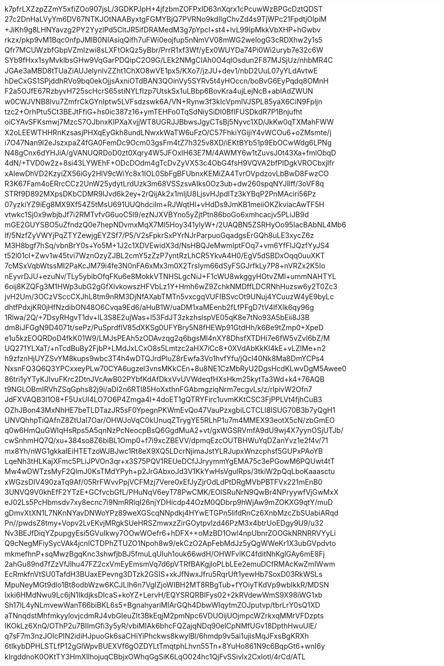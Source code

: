 k7pfrLXZzpZZmY5xfiZOo907jsL/3GDKPJpH+4jfzbmZOFPxID63nXqrx1cPcuwWzBPGcDztQDST
27c2DnHaLVyYm6DV67NTKJOtNAAByxtgFGMYBjQ7PVRNo9kdIIgChvZd4s9TjWPc21FpdtjOlpiM
+JiKh9g8LHNYavzg2PY2YyzlPd5CltJR5ifDRAMedM3g7pYpcl+st4+lvL99IpMkkVbXHP+hGwbv
rkzx/pkp9vM1Bqc0nfpJMIB0NIAsiqQifh7uFWi0eojfup5nNmVV08mWG2welogG3cRDXhw2y1s5
Qfr7MCUWzbfGbpVZmIzwi8sLXFtOkQz5yBbr/PrrR1xf3Wf/yEx0WUYDa74Pi0Wi2uryb7e32c6W
SYb9fHxx1syMvklbsGHw9VqGarPDQipC2O9G/LEk2NMgCIAh0O4qlOsdun2F87MJSjUz/nhbMR4C
JGAe3aMBD8tTUaZiAUJelynlvZZht1ChXO8wVE1px5/KXo7/jzJU+dev1/nbD2UuL07yYLdAvtwE
hDeCxGS1SPjddhRVo9bq0ekOjjsAxniOTdBAN3QOinVy5SYRv5t4yHOccn/boBvG6EyPqdq8OMnH
F2a5OJfE67RzbyvH725scHcrS65stiNYLfIzp7UtskSx1uLBbp6BovKra4ujLejNcB+ablAdZWUN
w0CWJVNB8lvu7ZmfrCkGYnIptw5LVFsdzswk6A/VN+Rynw3f3kIcVpmlVJSPL85yaX6CiN9Fpljn
tzc2+OrhPtu5Ct3BEJtFfiG+hs0ic387z16+ymTEHFo0TqSdNiySiDI0BflFUSDkdR7P1Bnjufht
oiCYAvSFKsmwj7MzcS7OJbnxKIPXaXvjjWT8UGRJJBbwsJgyCTsBj5Nyvc1XD/JkKw0qTXMahFWW
X2oLEEWTHHRnKzsasjPHXqEyGkh8undLNwxkWaTW6uFzO/C57FhkiYGijiY4vWCOu6+oZMsmte/j
i7O47Nan9l2eJszxpaZ4fGA0FemDc9Ocm03gsFm4tZ7h325v8XD/iEKtBYb51p9EbOCwWdg6LPNg
N48gCnx6dYHJiA/gVANUQRDoD0zt0Xqry4W5JFOxIH63E7M/4AWMY6w1tZuvsJ0t43Xa+fmlObqD
4dN/+TVD0w2z+8si43LYWEhF+ODcDOdm4gTcDvZyVX53c4ObG4fsH9VQVA2bfPIDgkVROCbxjIfr
xAIewDhVD2KzyiZX56iGy2HlV9cWiYc8x1IOL0SbFgBFUbnxKEMiZA4TvrOVpdzovLbBwD8FwzCO
R3K67Fam4oERrcCCz2UnW25ydytLrdUzk3m68VSSzsvAIks0Oz3ub+dw260spqNYJIlff/3oVF8q
STRf9D892MXpsDKbCDMR9lJvd6k2ey+2rQijAk2x1mIjU8LjsvHJpdlTz3kYBqP2PnMAciri56Pz
07yzkiYZ9iEg8MX9Xf54Z5tMsU691UUQhdcilm+RJWqtHl+vHdDs9JmKB1meiiOKZkviacAwTF5H
vtwkc1Sj0x9wbjbJf7i2RMTvfvG6uoC5l9/ezNJXVBYno5yZjtPtn86boGo6xmhcacjv5PLiJB9d
mGE2GUYSBO5uZfndzQ0e7hepNDvmxMqX7Ml5Hoy341ylyW+/2UAQBN5ZSRHyOo95IacBAbNL4Mb6
If/5NzfZyVWYjPqZTYZewjgEYZSf7/P5/V2sFpkrSxPYrNJrParpuoGqadgsErGQh8uLE3xycZ6z
M3H8bgf7hSq/vbnBrY0s+Yo5M+1J2c1XDVEwidX3d/NsHBQJeMwmIptFOq7+vm6YfFIJQzfYyJS4
t52l01cI+Zwv1w45tvi7WznOzyZJBL2cmY5zZzP7yntRzLhCR5YkvA4H0/EgV5dSBDxOqq0uuXKT
7cMSxVqbWtssMI2PaKcJM79i4fe3N0nFA6xMx3m0X2TrsIym66dSyFSGJrfkLy7P8+nVRZx2K5Io
nEyvrDJU+ezuNv/TLy5ybibOfqFKu6e8MokkVTNHSLgcNiJ+F1cWU8wkggyHOtvZMl+ummNAHTYL
6oij8KZQFg3M1HWp3ubG2gGfXlvkowszHFVbLz1Y+Hmh6wZ9ZchkNMDffLDCRNhHuzsw6y2T0Zc3
jvH2Um/3OCzVSccCXJhL8tm9nRM3DjNfAXabTMTn5vxcgqVUFIBSvcOt9UNuj4YCuuzW4yE9byLc
dhtfPdxjKR0jHfNzdibON48O6Cvqa9Ed6/aHuB1W/uaDM1xaMEenb2fLfPFgD7tV4lfXlk6qy96g
1Rlwa/2Q/+7DsyRHgvT1dv+lL3S8E2ujWas+l53FdJT3zkzhslspVE05qK8e7tNo93A5bEii8J3B
dm8iJFGgN9D4071t/sePz/PuSprdfIV85dXKSg0UFYBry5N8fHEWp91GtdHh/k6Be9tZmp0+XpeD
e1u5kzEOQRDoD4fkK01W9/LMJsPEAh5zODAvzqg2q6bgsMl4nXY8DhsfXTDHi7e6fW5vZvl6bZ/M
UQ271YLXaT/+nTcdBuBy2FjbP+LMdJxLCxO8s5Lmtzc2aHX7iCc8+0XVdAbKkKl4kE+vLZIMe+n2
h9zfznHjUYZSvYM8kups9wbc3T4h4wDTQJrdPluZ8rEwfa3Vo1hvfYfu/jQcl40Nk8Ma8DmYCPs4
NxsnFQ3Q6Q3YPCxxeyPLw70CYA6ugzel3vnsMKkCEn+8u8NE1CzMbRyU2DgsHcdKLwvDgM5Awee0
86tri1yYTyKJIvuFKrc2DtnJVcAwB02PYbfKdAfDkxVvUVWdeqfHXsHkm25kytTa3Wd+k4+76AQB
t9NGLOBmIRVhZSqGphs82j9i/aDI2n6RTl85HoXxthnFGAbmgziqNrm7ecgvLs/z/rlpivW2Ofn7
JdFXVAQB3l1O8+F5UxUI4LO7O6P4Zmga4I+4doET1gQTRYFirc1uvmKKtCSC3FjPPLVt4fjhCuB3
OZhJBon43MxNhHE7beTLDTazJR5sF0YpegnPKWmEvQo47VauPzxgbiLCTCLI8lSUG70B3b7yQgH1
UNVQhhpTiQAfnZ8ZtUaI7Oar/OHWJoVqC0kUnuqZTrygYE5RLhP1u7m4MMEX93eotX5cN/zbGmEO
q0w6HmQuGWIqHsRps5A5qnNzPcNeocpBsQ6GgdMuA2+vt/gxWGSRVmfA9dU9wj4X7yynOSjUTJb/
cwSnhmHQ7Q/xu+384so8Z6biBL1Omp0+f7i9xcZBEVV/dpmqEzcOUTBHWuYqDZanYvz1e2f4v/71
mx8Yh/nWG1gkkalEiHTETzoWJBJwc1Rt8eX9XQ5LDcrNjimaJstYLRJupxWnzcphsf5GUPxPAoYB
LqeNh3tHLKajXFmc5PLiJPVOn3qr+x3S75PQV1REUeDCfJJryymmYgEMA75c3ePGowM6PQUwt4tT
Mw4wDWTzsMyF2QlmJ0KsTMdYPyh+p2JrGAbxoJd3V1KkYwHsVgulRps/3tkiW2pQqLboKaaasctu
xWGzsDIV490zaTq9Af/05RrFWvvPpjVCFMzj7Vere0xEfJyZjrOdLdPtDRgMVbPBTFVx221mEnB0
3UNVQ9V0khEfF2YTzE+GCfvcbGfL/PHuNqV6eyT78PwCMK/EOISRuNrN9QwBr4NPryywfVjGwMxX
eJ02Ls5PcHbmsdv7xy8ecnc7i9NmRRlqI26njYDHicdp44OzM0QDbrp9hWjAw9mZOKXG9qtY/muD
gDmvXtXN1L7NKnNYavDNWoYPz89weXGScqNNpdkj4HYwETGPn5lifdRnCz6XnbMzcZbSUabiARqd
Pn//pwdsZ8tmy+Vopv2LvEKvjMRgkSUeHRSZmwxzZirGOytpvlzd46PzM3x4btrUoEDgy9U9/u32
Nv3BEJfDiqYZpupgyEsi5GVuIkwy7OOwWOefr6+hDFX++oMzBD1Owl4npUbnrZOOGkNRNRRVYyLi
Q9cNegMFiySycVAk4jcnICTDPhZTUZO1Npoh8w9/ekCzO2ApFebMdJz5yQgWWeKr1X3ubGVpdvto
mkmefhnP+sqMwzBgqKnc3shwfjbBJ5fmuLqUIuh1ouk66wdH/OHWFvlKC4fditNhKglGAy6mE8Fj
2ahGu89nd7fZzVfJlhu47FZ2cxVmEyEmsmVq7d6pVTRfBAKgjloPLbLEe2emuDCfRMAcKwZmIWwm
EcRmkfnVtSU0TafdH3BUaxEPevng3DTzk2GSIS+xkJfNwxJfru5RqrUft1yewHb7SoxD03RkWSLs
MpuNeyMGt9dlo1Bt8odbWzw6KCJLIh6n7VgIZjoWIBH2MT8RBgTub+fYOiyTKdVp9wbIkkR/MDSN
Ixki6HMdNwu9Lc6jN1IkdjksDIcaS+koYZ+LervH/EQYSRQRBIFys02+2kRVdewWmS9X98iWG1xb
Sh17lL4yNLmvewWanT66biBKL6s5+BgnahyariMIArGQh4DbwWIqytmZOJputvp/tbrLrY0sQ1XD
aTNnqdstMhfmkyylovjcdmRJ4vbGIeuZIt3BkEqjM2pmNpc6VDUOijUOjmpcWZrkxqMMrVFDzpts
IKOkLz6XnQ/OThP2u7BIImGfi3y5yR/vbiMIAk6bhcFQZajqNDq90elCpNMfUGv18DpthHwuUlE/
q7sF7m3nzJOIcPIN2idiHJpuoGk6saCHiYiPhckws8kwylBl/6hmdp9v5ai1ujisMqJFxsBgKRXh
6tIkybDPHLSTLfP12gGlWpvBUEXVf6gOZDYLtTmqtphLhvn55Tn+8YuHo861N9c6BqpGt6+wnI6y
kIrgddnoK0OKtTY3HmXIlhojuqCBbjxOWhqGgSiK6LqO024hc1QjFvSSivlx2CxIotl/4rCd/ATL